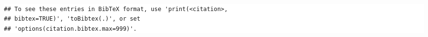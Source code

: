     ## To see these entries in BibTeX format, use 'print(<citation>,
    ## bibtex=TRUE)', 'toBibtex(.)', or set
    ## 'options(citation.bibtex.max=999)'.
